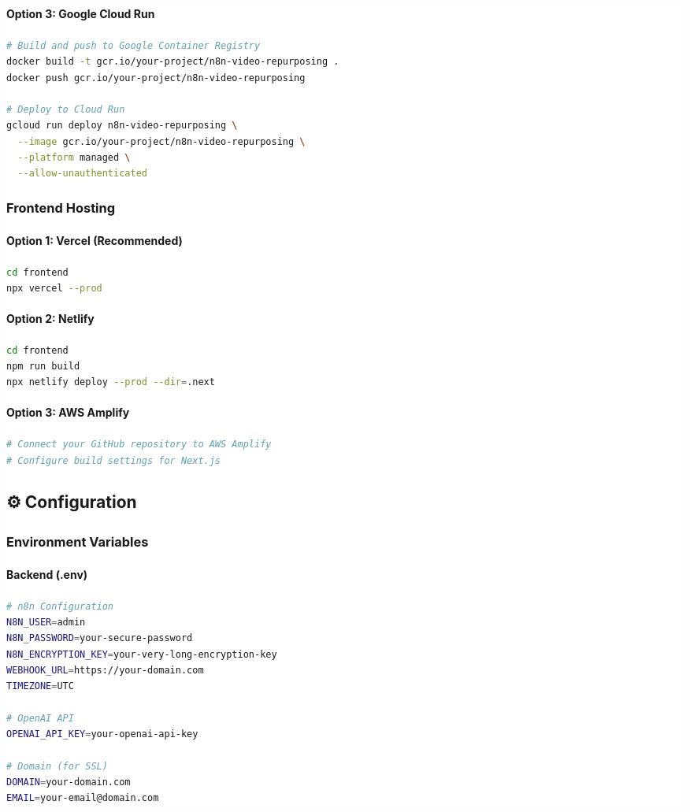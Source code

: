 #### Option 3: Google Cloud Run
```bash
# Build and push to Google Container Registry
docker build -t gcr.io/your-project/n8n-video-repurposing .
docker push gcr.io/your-project/n8n-video-repurposing

# Deploy to Cloud Run
gcloud run deploy n8n-video-repurposing \
  --image gcr.io/your-project/n8n-video-repurposing \
  --platform managed \
  --allow-unauthenticated
```

### Frontend Hosting

#### Option 1: Vercel (Recommended)
```bash
cd frontend
npx vercel --prod
```

#### Option 2: Netlify
```bash
cd frontend
npm run build
npx netlify deploy --prod --dir=.next
```

#### Option 3: AWS Amplify
```bash
# Connect your GitHub repository to AWS Amplify
# Configure build settings for Next.js
```

## ⚙️ Configuration

### Environment Variables

#### Backend (.env)
```bash
# n8n Configuration
N8N_USER=admin
N8N_PASSWORD=your-secure-password
N8N_ENCRYPTION_KEY=your-very-long-encryption-key
WEBHOOK_URL=https://your-domain.com
TIMEZONE=UTC

# OpenAI API
OPENAI_API_KEY=your-openai-api-key

# Domain (for SSL)
DOMAIN=your-domain.com
EMAIL=your-email@domain.com
```
